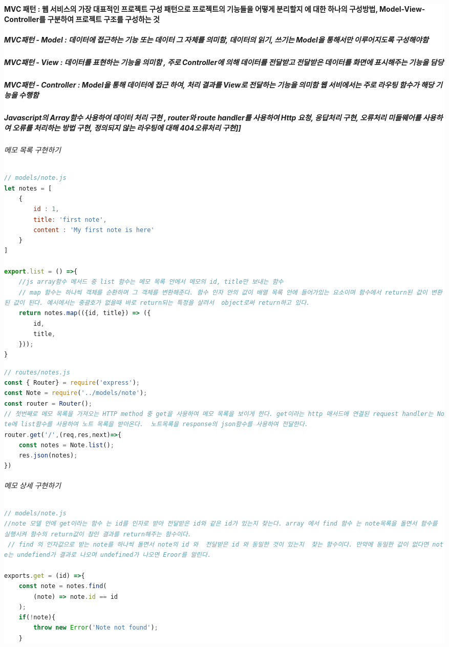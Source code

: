 
#### MVC 패턴 : 웹 서비스의 가장 대표적인 프로젝트 구성 패턴으로 프로젝트의 기능들을 어떻게 분리할지 에 대한 하나의 구성방법, Model-View-Controller를 구분하여 프로젝트 구조를 구성하는 것 
##### MVC패턴 - Model : 데이터에 접근하는 기능 또는 데이터 그 자체를 의미함, 데이터의 읽기, 쓰기는 Model을 통해서만 이루어지도록 구성해야함 
##### MVC패턴 -  View : 데이터를 표현하는 기능을 의미함 , 주로 Controller에 의해 데이터를 전달받고 전달받은 데이터를 화면에 표시해주는 기능을 담당
##### MVC패턴 - Controller : Model을 통해 데이터에 접근 하여, 처리 결과를 View로 전달하는 기능을 의미함 웹 서비에서는 주로 라우팅 함수가 해당 기능을 수행함

##### Javascript의 Array함수 사용하여 데이터 처리 구현 , router와 route handler를 사용하여 Http 요청, 응답처리 구현, 오류처리 미들웨어를 사용하여 오류를 처리하는 방법 구현, 정의되지 않는 라우팅에 대해 404오류처리 구현]]

###### 메모 목록 구현하기 
```javascript
// models/note.js
let notes = [
    {
        id : 1,
        title: 'first note',
        content : 'My first note is here'
    }
]

export.list = () =>{
    //js array함수 메서드 중 list 함수는 메모 목록 안에서 메모의 id, title만 보내는 함수
    // map 함수는 하나씩 객체를 순환하며 그 객체를 변환해준다. 함수 인자 안의 값이 배열 목록 안에 들어가있는 요소이며 함수에서 return된 값이 변환된 값이 된다. 예시에서는 중괄호가 없을때 바로 return되는 특정을 살려서  object로써 return하고 있다.
    return notes.map(({id, title}) => ({
        id,
        title,
    }));
}
```
 
```javascript
// routes/notes.js
const { Router} = require('express');
const Note = require('../models/note');
const router = Router();
// 첫번째로 메모 목록을 가져오는 HTTP method 중 get을 사용하여 메모 목록을 보이게 한다. get이라는 http 매서드에 연결된 request handler는 Note에 list함수를 사용하여 노트 목록을 받아온다.  노트목록을 response의 json함수를 사용하여 전달한다.
router.get('/',(req,res,next)=>{
    const notes = Note.list();
    res.json(notes);
})
```

###### 메모 상세 구현하기
```javascript
// models/note.js
//note 모델 안에 get이라는 함수 는 id를 인자로 받아 전달받은 id와 같은 id가 있는지 찾는다. array 에서 find 함수 는 note목록을 돌면서 함수를 실행시켜 함수의 return값이 참인 결과를 return해주는 함수이다.
 // find 의 인자값으로 받는 note를 하나씩 돌면서 note의 id 와  전달받은 id 와 동일한 것이 있는지  찾는 함수이다. 만약에 동일한 값이 없다면 note는 undefiend가 결과로 나오며 undefined가 나오면 Eroor를 알린다.

exports.get = (id) =>{
    const note = notes.find(
        (note) => note.id == id
    );
    if(!note){
        throw new Error('Note not found');
    }
```